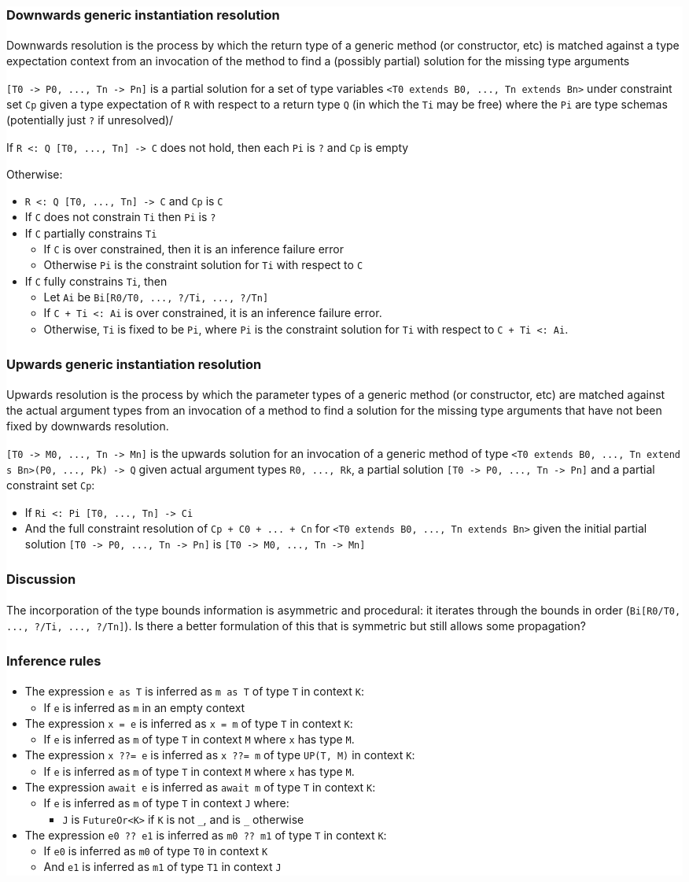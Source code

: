 ### Downwards generic instantiation resolution

Downwards resolution is the process by which the return type of a generic method
(or constructor, etc) is matched against a type expectation context from an
invocation of the method to find a (possibly partial) solution for the missing
type arguments

`[T0 -> P0, ..., Tn -> Pn]` is a partial solution for a set of type variables
`<T0 extends B0, ..., Tn extends Bn>` under constraint set `Cp` given a type
expectation of `R` with respect to a return type `Q` (in which the `Ti` may be
free) where the `Pi` are type schemas (potentially just `?` if unresolved)/

If `R <: Q [T0, ..., Tn] -> C` does not hold, then each `Pi` is `?` and `Cp` is
    empty

Otherwise:
  - `R <: Q [T0, ..., Tn] -> C` and `Cp` is `C`
  - If `C` does not constrain `Ti` then `Pi` is `?`
  - If `C` partially constrains `Ti`
    - If `C` is over constrained, then it is an inference failure error
    - Otherwise `Pi` is the constraint solution for `Ti` with respect to `C` 
  - If `C` fully constrains `Ti`, then
    - Let `Ai` be `Bi[R0/T0, ..., ?/Ti, ..., ?/Tn]`
    - If `C + Ti <: Ai` is over constrained, it is an inference failure error.
    - Otherwise, `Ti` is fixed to be `Pi`, where `Pi` is the constraint solution
      for `Ti` with respect to `C + Ti <: Ai`.

### Upwards generic instantiation resolution

Upwards resolution is the process by which the parameter types of a generic
method (or constructor, etc) are matched against the actual argument types from
an invocation of a method to find a solution for the missing type arguments that
have not been fixed by downwards resolution.

`[T0 -> M0, ..., Tn -> Mn]` is the upwards solution for an invocation of a
generic method of type `<T0 extends B0, ..., Tn extends Bn>(P0, ..., Pk) -> Q`
given actual argument types `R0, ..., Rk`, a partial solution `[T0 -> P0, ...,
Tn -> Pn]` and a partial constraint set `Cp`:
  - If `Ri <: Pi [T0, ..., Tn] -> Ci` 
  - And the full constraint resolution of `Cp + C0 + ... + Cn` for `<T0 extends
B0, ..., Tn extends Bn>` given the initial partial solution `[T0 -> P0, ..., Tn
-> Pn]` is `[T0 -> M0, ..., Tn -> Mn]`

### Discussion

The incorporation of the type bounds information is asymmetric and procedural:
it iterates through the bounds in order (`Bi[R0/T0, ..., ?/Ti, ..., ?/Tn]`).  Is
there a better formulation of this that is symmetric but still allows some
propagation?

### Inference rules

- The expression `e as T` is inferred as `m as T` of type `T` in context `K`:
  - If `e` is inferred as `m` in an empty context
- The expression `x = e` is inferred as `x = m` of type `T` in context `K`:
  - If `e` is inferred as `m` of type `T` in context `M` where `x` has type `M`.
- The expression `x ??= e` is inferred as `x ??= m` of type `UP(T, M)` in
  context `K`:
  - If `e` is inferred as `m` of type `T` in context `M` where `x` has type `M`.
- The expression `await e` is inferred as `await m` of type `T` in context `K`:
  - If `e` is inferred as `m` of type `T` in context `J` where:
    - `J` is `FutureOr<K>` if `K` is not `_`, and is `_` otherwise
- The expression `e0 ?? e1` is inferred as `m0 ?? m1` of type `T` in
  context `K`:
  - If `e0` is inferred as `m0` of type `T0` in context `K`
  - And `e1` is inferred as `m1` of type `T1` in context `J`